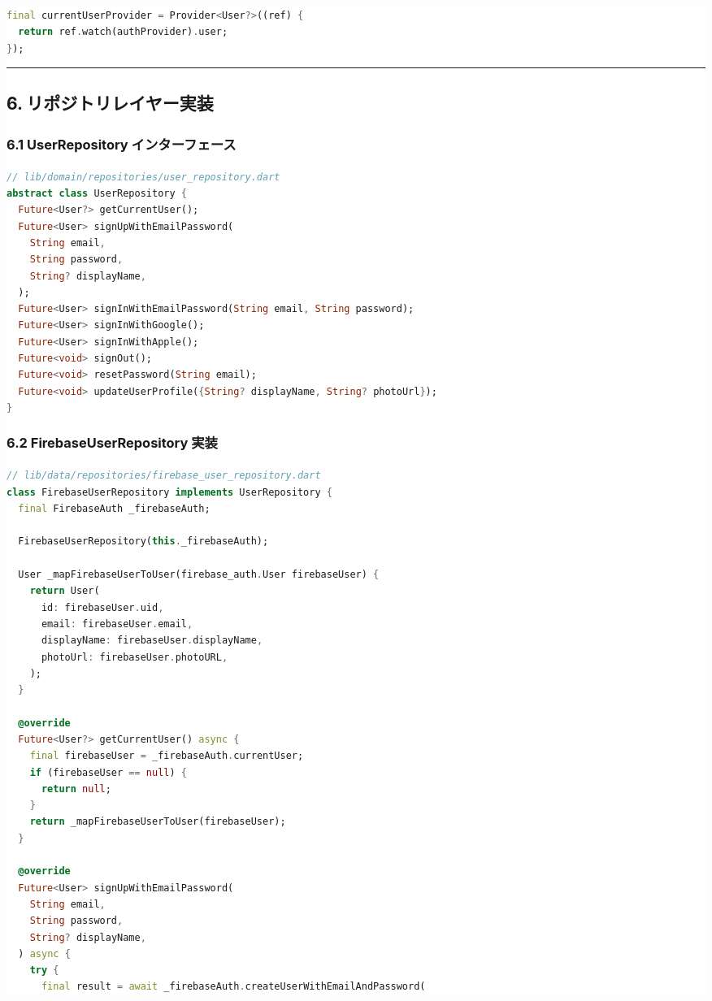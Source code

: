 ```dart
final currentUserProvider = Provider<User?>((ref) {
  return ref.watch(authProvider).user;
});
```

---

## 6. リポジトリレイヤー実装

### 6.1 UserRepository インターフェース

```dart
// lib/domain/repositories/user_repository.dart
abstract class UserRepository {
  Future<User?> getCurrentUser();
  Future<User> signUpWithEmailPassword(
    String email,
    String password,
    String? displayName,
  );
  Future<User> signInWithEmailPassword(String email, String password);
  Future<User> signInWithGoogle();
  Future<User> signInWithApple();
  Future<void> signOut();
  Future<void> resetPassword(String email);
  Future<void> updateUserProfile({String? displayName, String? photoUrl});
}
```

### 6.2 FirebaseUserRepository 実装

```dart
// lib/data/repositories/firebase_user_repository.dart
class FirebaseUserRepository implements UserRepository {
  final FirebaseAuth _firebaseAuth;
  
  FirebaseUserRepository(this._firebaseAuth);
  
  User _mapFirebaseUserToUser(firebase_auth.User firebaseUser) {
    return User(
      id: firebaseUser.uid,
      email: firebaseUser.email,
      displayName: firebaseUser.displayName,
      photoUrl: firebaseUser.photoURL,
    );
  }
  
  @override
  Future<User?> getCurrentUser() async {
    final firebaseUser = _firebaseAuth.currentUser;
    if (firebaseUser == null) {
      return null;
    }
    return _mapFirebaseUserToUser(firebaseUser);
  }
  
  @override
  Future<User> signUpWithEmailPassword(
    String email,
    String password,
    String? displayName,
  ) async {
    try {
      final result = await _firebaseAuth.createUserWithEmailAndPassword(
```